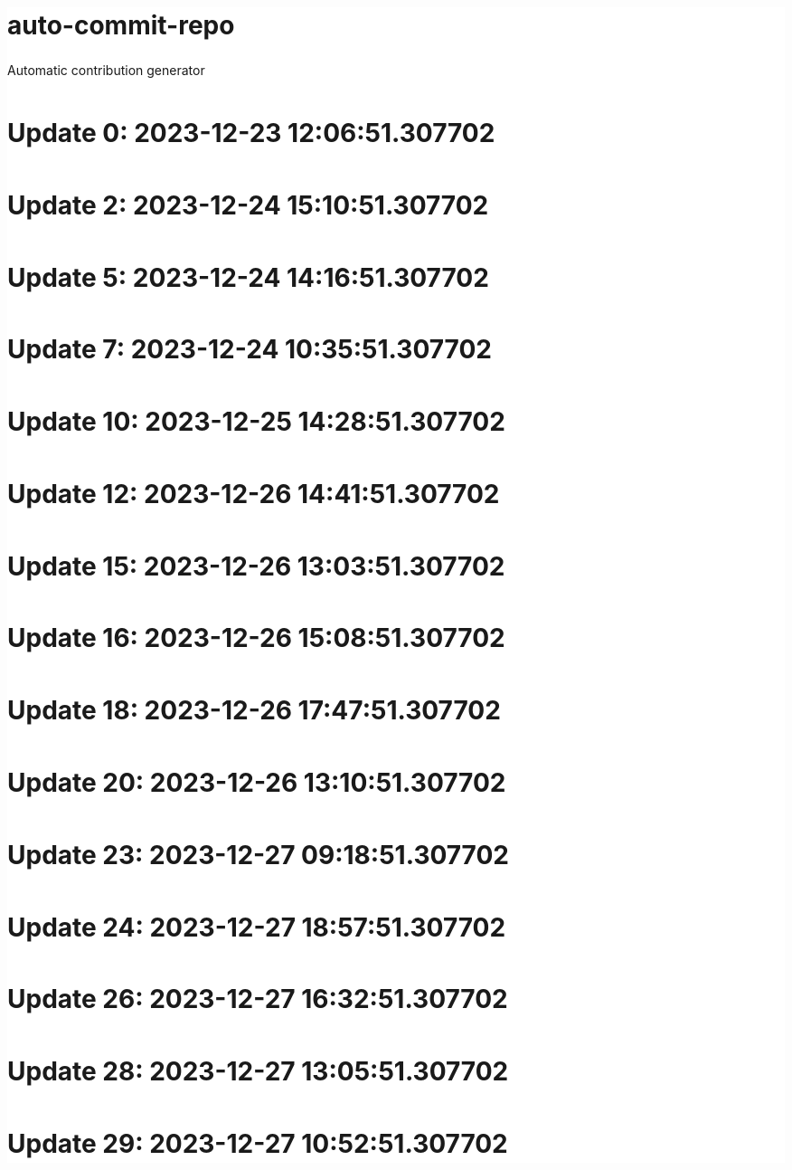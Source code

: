 # auto-commit-repo

Automatic contribution generator

# Update 0: 2023-12-23 12:06:51.307702

# Update 2: 2023-12-24 15:10:51.307702

# Update 5: 2023-12-24 14:16:51.307702

# Update 7: 2023-12-24 10:35:51.307702

# Update 10: 2023-12-25 14:28:51.307702

# Update 12: 2023-12-26 14:41:51.307702

# Update 15: 2023-12-26 13:03:51.307702

# Update 16: 2023-12-26 15:08:51.307702

# Update 18: 2023-12-26 17:47:51.307702

# Update 20: 2023-12-26 13:10:51.307702

# Update 23: 2023-12-27 09:18:51.307702

# Update 24: 2023-12-27 18:57:51.307702

# Update 26: 2023-12-27 16:32:51.307702

# Update 28: 2023-12-27 13:05:51.307702

# Update 29: 2023-12-27 10:52:51.307702
